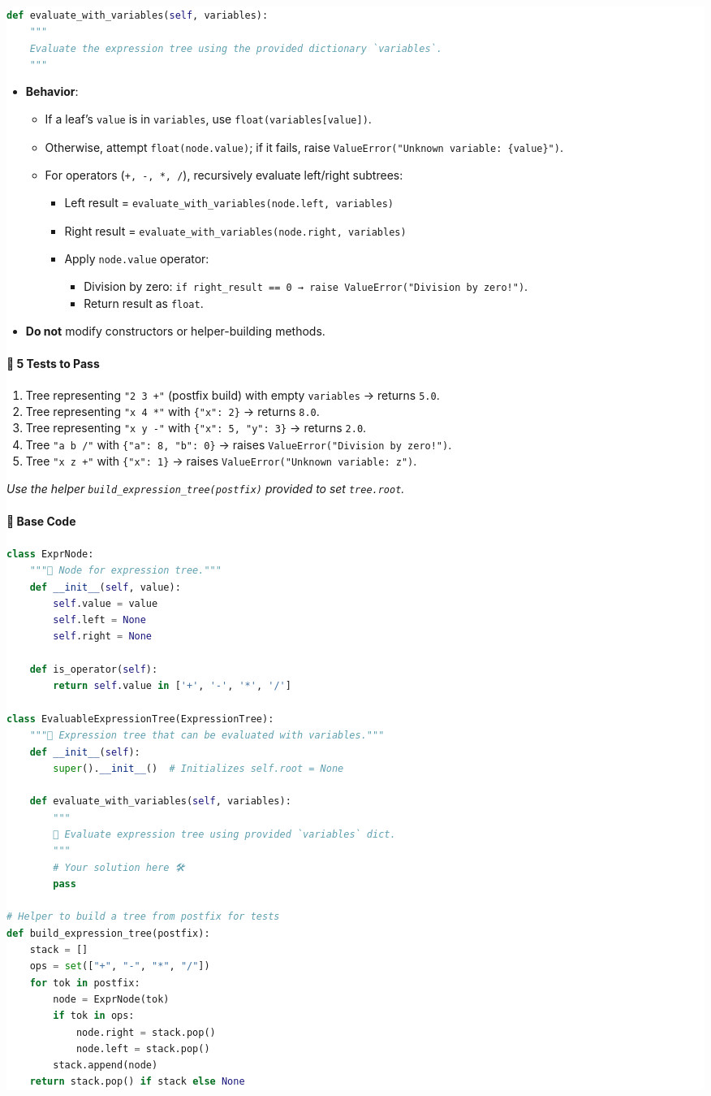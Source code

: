   ```python
  def evaluate_with_variables(self, variables):
      """
      Evaluate the expression tree using the provided dictionary `variables`.
      """
  ```
* **Behavior**:

  * If a leaf’s `value` is in `variables`, use `float(variables[value])`.
  * Otherwise, attempt `float(node.value)`; if it fails, raise `ValueError("Unknown variable: {value}")`.
  * For operators (`+, -, *, /`), recursively evaluate left/right subtrees:

    * Left result = `evaluate_with_variables(node.left, variables)`
    * Right result = `evaluate_with_variables(node.right, variables)`
    * Apply `node.value` operator:

      * Division by zero: `if right_result == 0 → raise ValueError("Division by zero!")`.
      * Return result as `float`.
* **Do not** modify constructors or helper-building methods.

#### 🧪 5 Tests to Pass

1. Tree representing `"2 3 +"` (postfix build) with empty `variables` → returns `5.0`.
2. Tree representing `"x 4 *"` with `{"x": 2}` → returns `8.0`.
3. Tree representing `"x y -"` with `{"x": 5, "y": 3}` → returns `2.0`.
4. Tree `"a b /"` with `{"a": 8, "b": 0}` → raises `ValueError("Division by zero!")`.
5. Tree `"x z +"` with `{"x": 1}` → raises `ValueError("Unknown variable: z")`.

*Use the helper `build_expression_tree(postfix)` provided to set `tree.root`.*

#### 🧩 Base Code

```python
class ExprNode:
    """🔢 Node for expression tree."""
    def __init__(self, value):
        self.value = value
        self.left = None
        self.right = None
    
    def is_operator(self):
        return self.value in ['+', '-', '*', '/']

class EvaluableExpressionTree(ExpressionTree):
    """🧮 Expression tree that can be evaluated with variables."""
    def __init__(self):
        super().__init__()  # Initializes self.root = None

    def evaluate_with_variables(self, variables):
        """
        🧮 Evaluate expression tree using provided `variables` dict.
        """
        # Your solution here 🛠️
        pass

# Helper to build a tree from postfix for tests
def build_expression_tree(postfix):
    stack = []
    ops = set(["+", "-", "*", "/"])
    for tok in postfix:
        node = ExprNode(tok)
        if tok in ops:
            node.right = stack.pop()
            node.left = stack.pop()
        stack.append(node)
    return stack.pop() if stack else None
```